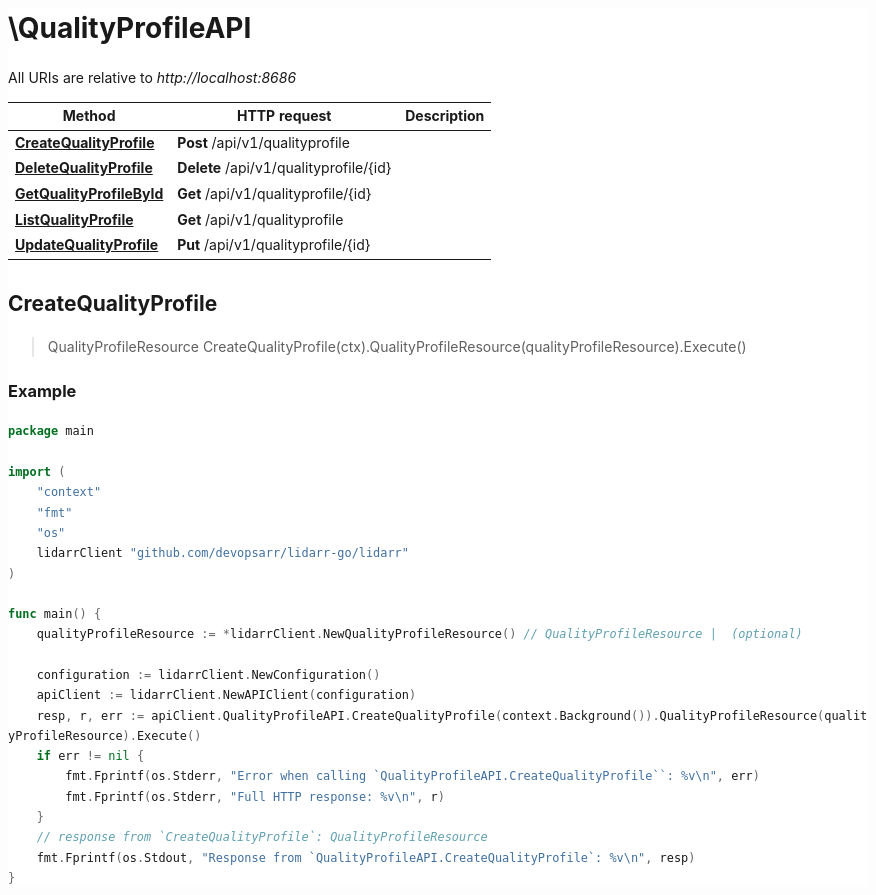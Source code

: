 # \QualityProfileAPI

All URIs are relative to *http://localhost:8686*

Method | HTTP request | Description
------------- | ------------- | -------------
[**CreateQualityProfile**](QualityProfileAPI.md#CreateQualityProfile) | **Post** /api/v1/qualityprofile | 
[**DeleteQualityProfile**](QualityProfileAPI.md#DeleteQualityProfile) | **Delete** /api/v1/qualityprofile/{id} | 
[**GetQualityProfileById**](QualityProfileAPI.md#GetQualityProfileById) | **Get** /api/v1/qualityprofile/{id} | 
[**ListQualityProfile**](QualityProfileAPI.md#ListQualityProfile) | **Get** /api/v1/qualityprofile | 
[**UpdateQualityProfile**](QualityProfileAPI.md#UpdateQualityProfile) | **Put** /api/v1/qualityprofile/{id} | 



## CreateQualityProfile

> QualityProfileResource CreateQualityProfile(ctx).QualityProfileResource(qualityProfileResource).Execute()



### Example

```go
package main

import (
	"context"
	"fmt"
	"os"
	lidarrClient "github.com/devopsarr/lidarr-go/lidarr"
)

func main() {
	qualityProfileResource := *lidarrClient.NewQualityProfileResource() // QualityProfileResource |  (optional)

	configuration := lidarrClient.NewConfiguration()
	apiClient := lidarrClient.NewAPIClient(configuration)
	resp, r, err := apiClient.QualityProfileAPI.CreateQualityProfile(context.Background()).QualityProfileResource(qualityProfileResource).Execute()
	if err != nil {
		fmt.Fprintf(os.Stderr, "Error when calling `QualityProfileAPI.CreateQualityProfile``: %v\n", err)
		fmt.Fprintf(os.Stderr, "Full HTTP response: %v\n", r)
	}
	// response from `CreateQualityProfile`: QualityProfileResource
	fmt.Fprintf(os.Stdout, "Response from `QualityProfileAPI.CreateQualityProfile`: %v\n", resp)
}
```
